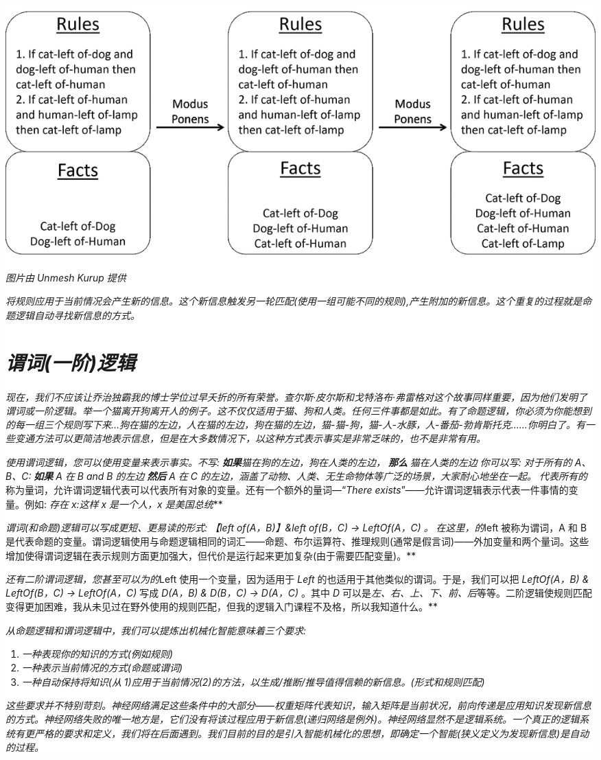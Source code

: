*![](img/4e9217abad212142cdd1bf143bd0d4ed.png)*

*图片由 Unmesh Kurup 提供*

*将规则应用于当前情况会产生新的信息。这个新信息触发另一轮匹配(使用一组可能不同的规则),产生附加的新信息。这个重复的过程就是命题逻辑自动寻找新信息的方式。*

# *谓词(一阶)逻辑*

*现在，我们不应该让乔治独霸我的博士学位过早夭折的所有荣誉。查尔斯·皮尔斯和戈特洛布·弗雷格对这个故事同样重要，因为他们发明了谓词或一阶逻辑。举一个猫离开狗离开人的例子。这不仅仅适用于猫、狗和人类。任何三件事都是如此。有了命题逻辑，你必须为你能想到的每一组三个规则写下来…狗在猫的左边，人在猫的左边，狗在猫的左边，猫-猫-狗，猫-人-水豚，人-番茄-勃肯斯托克……你明白了。有一些变通方法可以更简洁地表示信息，但是在大多数情况下，以这种方式表示事实是非常乏味的，也不是非常有用。*

*使用谓词逻辑，您可以使用变量来表示事实。不写:
***如果***猫在狗的左边，狗在人类的左边， ***那么*** *猫在人类的左边*
你可以写:
*对于所有的 A、B、C:* ***如果*** *A 在 B and B 的左边* ***然后*** *A 在 C* 的左边，涵盖了动物、人类、无生命物体等广泛的场景，大家耐心地坐在一起。 代表所有的*称为量词，允许谓词逻辑代表可以代表所有对象的变量。还有一个额外的量词—“*There exists*”——允许谓词逻辑表示代表一件事情的变量。例如:
*存在 x:这样 x 是一个人，x 是美国总统***

*谓词(和命题)逻辑可以写成更短、更易读的形式:
*【left of(A，B)】&left of(B，C) → LeftOf(A，C)* 。
在这里，的*left 被称为谓词，A 和 B 是代表命题的变量。谓词逻辑使用与命题逻辑相同的词汇——命题、布尔运算符、推理规则(通常是假言词)——外加变量和两个量词。这些增加使得谓词逻辑在表示规则方面更加强大，但代价是运行起来更加复杂(由于需要匹配变量)。**

*还有二阶谓词逻辑，您甚至可以为的*Left 使用一个变量，因为适用于 *Left* 的也适用于其他类似的谓词。于是，我们可以把 *LeftOf(A，B) & LeftOf(B，C) → LeftOf(A，C)* 写成 *D(A，B) & D(B，C) → D(A，C)* 。其中 *D* 可以是*左、右、上、下、前、后*等等。二阶逻辑使规则匹配变得更加困难，我从未见过在野外使用的规则匹配，但我的逻辑入门课程不及格，所以我知道什么。**

*从命题逻辑和谓词逻辑中，我们可以提炼出机械化智能意味着三个要求:*

1.  *一种表现你的知识的方式(例如规则)*
2.  *一种表示当前情况的方式(命题或谓词)*
3.  *一种自动保持将知识(从 1)应用于当前情况(2)的方法，以生成/推断/推导值得信赖的新信息。(形式和规则匹配)*

*这些要求并不特别苛刻。神经网络满足这些条件中的大部分——权重矩阵代表知识，输入矩阵是当前状况，前向传递是应用知识发现新信息的方式。神经网络失败的唯一地方是，它们没有将该过程应用于新信息(递归网络是例外)。神经网络显然不是逻辑系统。一个真正的逻辑系统有更严格的要求和定义，我们将在后面遇到。我们目前的目的是引入智能机械化的思想，即确定一个智能(狭义定义为发现新信息)是自动的过程。*
